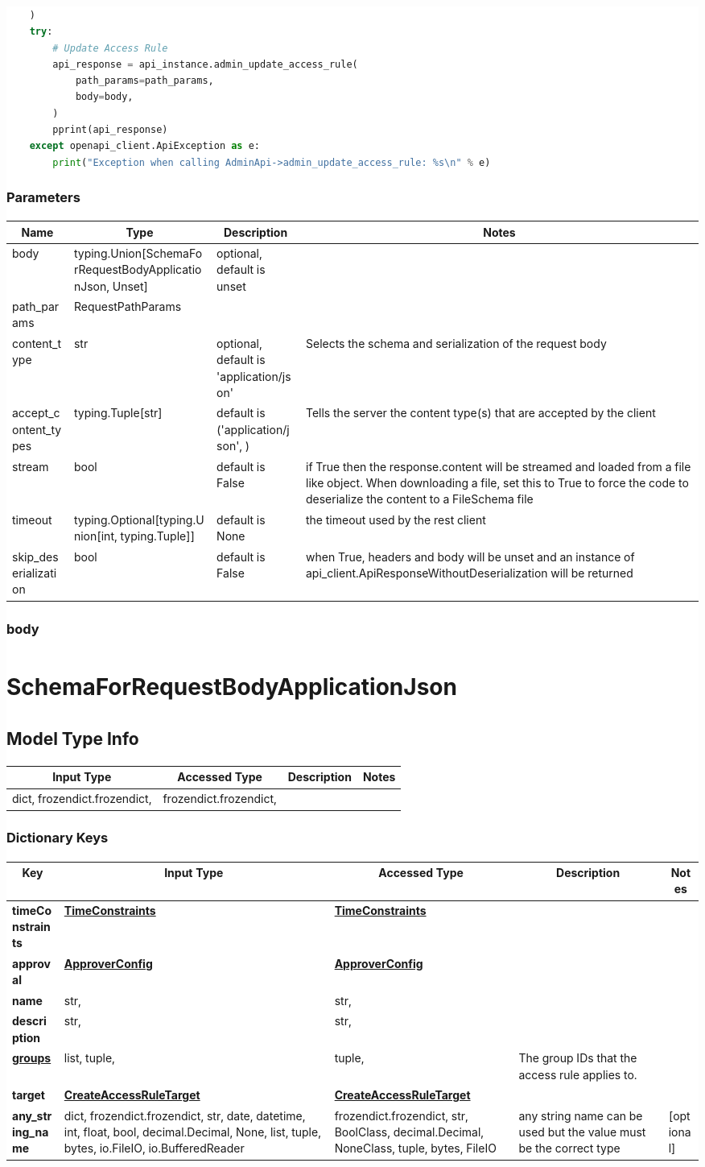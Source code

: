 ```python
    )
    try:
        # Update Access Rule
        api_response = api_instance.admin_update_access_rule(
            path_params=path_params,
            body=body,
        )
        pprint(api_response)
    except openapi_client.ApiException as e:
        print("Exception when calling AdminApi->admin_update_access_rule: %s\n" % e)
```
### Parameters

Name | Type | Description  | Notes
------------- | ------------- | ------------- | -------------
body | typing.Union[SchemaForRequestBodyApplicationJson, Unset] | optional, default is unset |
path_params | RequestPathParams | |
content_type | str | optional, default is 'application/json' | Selects the schema and serialization of the request body
accept_content_types | typing.Tuple[str] | default is ('application/json', ) | Tells the server the content type(s) that are accepted by the client
stream | bool | default is False | if True then the response.content will be streamed and loaded from a file like object. When downloading a file, set this to True to force the code to deserialize the content to a FileSchema file
timeout | typing.Optional[typing.Union[int, typing.Tuple]] | default is None | the timeout used by the rest client
skip_deserialization | bool | default is False | when True, headers and body will be unset and an instance of api_client.ApiResponseWithoutDeserialization will be returned

### body

# SchemaForRequestBodyApplicationJson

## Model Type Info
Input Type | Accessed Type | Description | Notes
------------ | ------------- | ------------- | -------------
dict, frozendict.frozendict,  | frozendict.frozendict,  |  | 

### Dictionary Keys
Key | Input Type | Accessed Type | Description | Notes
------------ | ------------- | ------------- | ------------- | -------------
**timeConstraints** | [**TimeConstraints**]({{complexTypePrefix}}TimeConstraints.md) | [**TimeConstraints**]({{complexTypePrefix}}TimeConstraints.md) |  | 
**approval** | [**ApproverConfig**]({{complexTypePrefix}}ApproverConfig.md) | [**ApproverConfig**]({{complexTypePrefix}}ApproverConfig.md) |  | 
**name** | str,  | str,  |  | 
**description** | str,  | str,  |  | 
**[groups](#groups)** | list, tuple,  | tuple,  | The group IDs that the access rule applies to. | 
**target** | [**CreateAccessRuleTarget**]({{complexTypePrefix}}CreateAccessRuleTarget.md) | [**CreateAccessRuleTarget**]({{complexTypePrefix}}CreateAccessRuleTarget.md) |  | 
**any_string_name** | dict, frozendict.frozendict, str, date, datetime, int, float, bool, decimal.Decimal, None, list, tuple, bytes, io.FileIO, io.BufferedReader | frozendict.frozendict, str, BoolClass, decimal.Decimal, NoneClass, tuple, bytes, FileIO | any string name can be used but the value must be the correct type | [optional]
